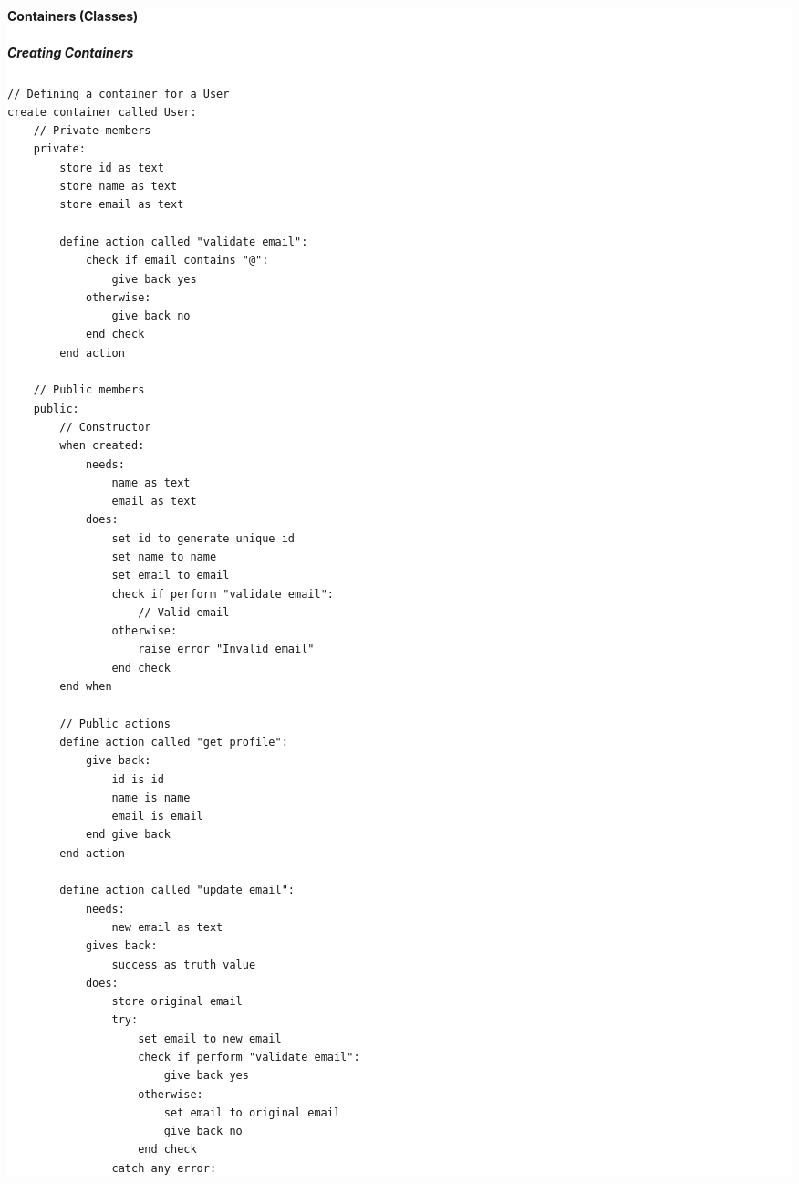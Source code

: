 #### Containers (Classes)

##### Creating Containers

```wfl
// Defining a container for a User
create container called User:
    // Private members
    private:
        store id as text
        store name as text
        store email as text

        define action called "validate email":
            check if email contains "@":
                give back yes
            otherwise:
                give back no
            end check
        end action

    // Public members
    public:
        // Constructor
        when created:
            needs:
                name as text
                email as text
            does:
                set id to generate unique id
                set name to name
                set email to email
                check if perform "validate email":
                    // Valid email
                otherwise:
                    raise error "Invalid email"
                end check
        end when

        // Public actions
        define action called "get profile":
            give back:
                id is id
                name is name
                email is email
            end give back
        end action

        define action called "update email":
            needs:
                new email as text
            gives back:
                success as truth value
            does:
                store original email
                try:
                    set email to new email
                    check if perform "validate email":
                        give back yes
                    otherwise:
                        set email to original email
                        give back no
                    end check
                catch any error:
```
